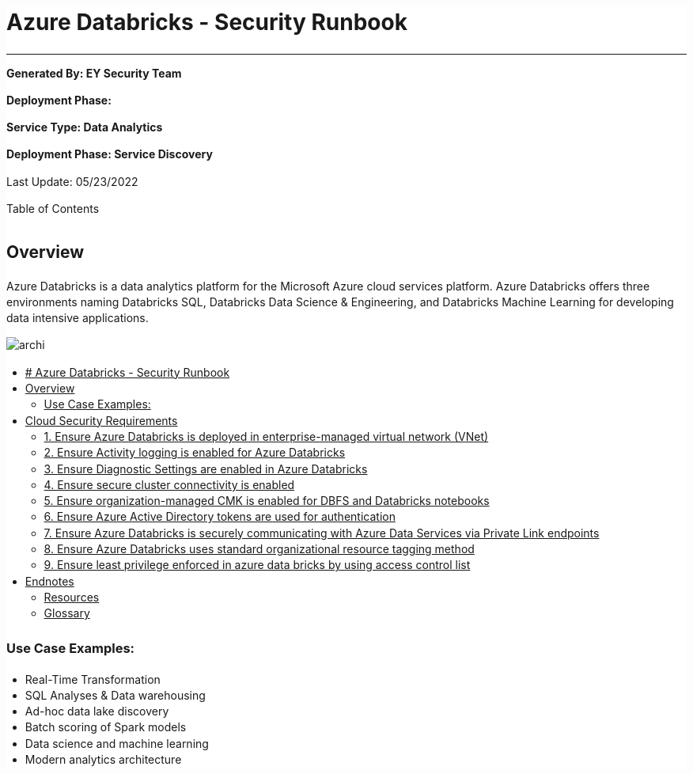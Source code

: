 # Azure Databricks - Security Runbook
---

**Generated By: EY Security Team**

**Deployment Phase:** 

**Service Type: Data Analytics**

**Deployment Phase: Service Discovery** <br> 

Last Update: 05/23/2022

Table of Contents

##  Overview

Azure Databricks is a data analytics platform for the Microsoft Azure cloud services platform. Azure Databricks offers three environments naming Databricks SQL, Databricks Data Science & Engineering, and Databricks Machine Learning for developing data intensive applications.


![archi](https://docs.microsoft.com/en-us/azure/architecture/reference-architectures/ai/_images/batch-scoring-spark-models-databricks.png)
- [# Azure Databricks - Security Runbook](#-azure-databricks---security-runbook)
- [Overview](#overview)
  - [Use Case Examples:](#use-case-examples)
- [Cloud Security Requirements](#cloud-security-requirements)
  - [1. Ensure Azure Databricks is deployed in enterprise-managed virtual network (VNet)](#1-ensure-azure-databricks-is-deployed-in-enterprise-managed-virtual-network-vnet)
  - [2. Ensure  Activity logging is enabled for Azure Databricks](#2-ensure--activity-logging-is-enabled-for-azure-databricks)
  - [3. Ensure Diagnostic Settings are enabled in Azure Databricks](#3-ensure-diagnostic-settings-are-enabled-in-azure-databricks)
  - [4. Ensure secure cluster connectivity is enabled](#4-ensure-secure-cluster-connectivity-is-enabled)
  - [5. Ensure organization-managed CMK is enabled for DBFS and Databricks notebooks](#5-ensure-organization-managed-cmk-is-enabled-for-dbfs-and-databricks-notebooks)
  - [6. Ensure Azure Active Directory tokens are used for authentication](#6-ensure-azure-active-directory-tokens-are-used-for-authentication)
  - [7. Ensure Azure Databricks is securely communicating with Azure Data Services via Private Link endpoints](#7-ensure-azure-databricks-is-securely-communicating-with-azure-data-services-via-private-link-endpoints)
  - [8. Ensure Azure Databricks uses standard organizational resource tagging method](#8-ensure-azure-databricks-uses-standard-organizational-resource-tagging-method)
  - [9. Ensure least privilege enforced in azure data bricks by using access control list](#9-ensure-least-privilege-enforced-in-azure-data-bricks-by-using-access-control-list)
- [Endnotes](#endnotes)
  - [Resources](#resources)
  - [Glossary](#glossary)

### Use Case Examples:
- Real-Time Transformation
- SQL Analyses & Data warehousing
- Ad-hoc data lake discovery
- Batch scoring of Spark models 
- Data science and machine learning 
- Modern analytics architecture

